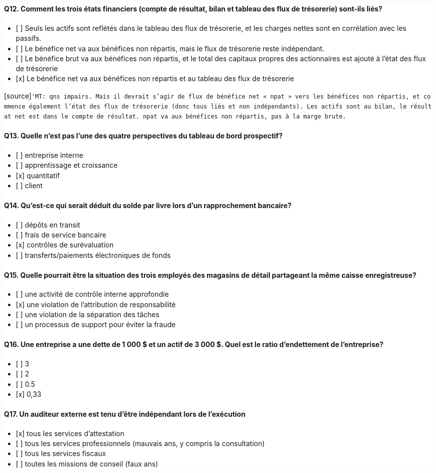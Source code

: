 #### Q12. Comment les trois états financiers (compte de résultat, bilan et tableau des flux de trésorerie) sont-ils liés?

- \[ ] Seuls les actifs sont reflétés dans le tableau des flux de trésorerie, et les charges nettes sont en corrélation avec les passifs.
- \[ ] Le bénéfice net va aux bénéfices non répartis, mais le flux de trésorerie reste indépendant.
- \[ ] Le bénéfice brut va aux bénéfices non répartis, et le total des capitaux propres des actionnaires est ajouté à l’état des flux de trésorerie
- \[x] Le bénéfice net va aux bénéfices non répartis et au tableau des flux de trésorerie

\[source]`'MT: qns impairs. Mais il devrait s’agir de flux de bénéfice net « npat » vers les bénéfices non répartis, et commence également l’état des flux de trésorerie (donc tous liés et non indépendants). Les actifs sont au bilan, le résultat net est dans le compte de résultat. npat va aux bénéfices non répartis, pas à la marge brute.`

#### Q13. Quelle n’est pas l’une des quatre perspectives du tableau de bord prospectif?

- \[ ] entreprise interne
- \[ ] apprentissage et croissance
- \[x] quantitatif
- \[ ] client

#### Q14. Qu’est-ce qui serait déduit du solde par livre lors d’un rapprochement bancaire?

- \[ ] dépôts en transit
- \[ ] frais de service bancaire
- \[x] contrôles de surévaluation
- \[ ] transferts/paiements électroniques de fonds

#### Q15. Quelle pourrait être la situation des trois employés des magasins de détail partageant la même caisse enregistreuse?

- \[ ] une activité de contrôle interne approfondie
- \[x] une violation de l’attribution de responsabilité
- \[ ] une violation de la séparation des tâches
- \[ ] un processus de support pour éviter la fraude

#### Q16. Une entreprise a une dette de 1 000 $ et un actif de 3 000 $. Quel est le ratio d’endettement de l’entreprise?

- \[ ] 3
- \[ ] 2
- \[ ] 0.5
- \[x] 0,33

#### Q17. Un auditeur externe est tenu d’être indépendant lors de l’exécution

- \[x] tous les services d’attestation
- \[ ] tous les services professionnels (mauvais ans, y compris la consultation)
- \[ ] tous les services fiscaux
- \[ ] toutes les missions de conseil (faux ans)

